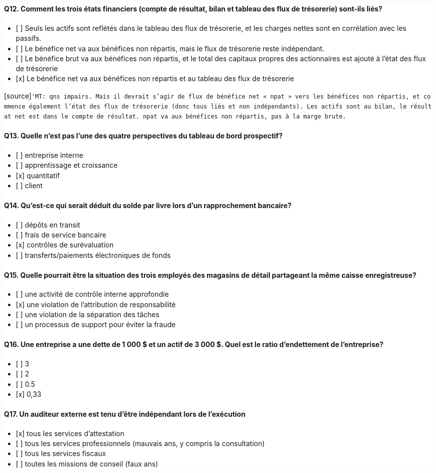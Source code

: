 #### Q12. Comment les trois états financiers (compte de résultat, bilan et tableau des flux de trésorerie) sont-ils liés?

- \[ ] Seuls les actifs sont reflétés dans le tableau des flux de trésorerie, et les charges nettes sont en corrélation avec les passifs.
- \[ ] Le bénéfice net va aux bénéfices non répartis, mais le flux de trésorerie reste indépendant.
- \[ ] Le bénéfice brut va aux bénéfices non répartis, et le total des capitaux propres des actionnaires est ajouté à l’état des flux de trésorerie
- \[x] Le bénéfice net va aux bénéfices non répartis et au tableau des flux de trésorerie

\[source]`'MT: qns impairs. Mais il devrait s’agir de flux de bénéfice net « npat » vers les bénéfices non répartis, et commence également l’état des flux de trésorerie (donc tous liés et non indépendants). Les actifs sont au bilan, le résultat net est dans le compte de résultat. npat va aux bénéfices non répartis, pas à la marge brute.`

#### Q13. Quelle n’est pas l’une des quatre perspectives du tableau de bord prospectif?

- \[ ] entreprise interne
- \[ ] apprentissage et croissance
- \[x] quantitatif
- \[ ] client

#### Q14. Qu’est-ce qui serait déduit du solde par livre lors d’un rapprochement bancaire?

- \[ ] dépôts en transit
- \[ ] frais de service bancaire
- \[x] contrôles de surévaluation
- \[ ] transferts/paiements électroniques de fonds

#### Q15. Quelle pourrait être la situation des trois employés des magasins de détail partageant la même caisse enregistreuse?

- \[ ] une activité de contrôle interne approfondie
- \[x] une violation de l’attribution de responsabilité
- \[ ] une violation de la séparation des tâches
- \[ ] un processus de support pour éviter la fraude

#### Q16. Une entreprise a une dette de 1 000 $ et un actif de 3 000 $. Quel est le ratio d’endettement de l’entreprise?

- \[ ] 3
- \[ ] 2
- \[ ] 0.5
- \[x] 0,33

#### Q17. Un auditeur externe est tenu d’être indépendant lors de l’exécution

- \[x] tous les services d’attestation
- \[ ] tous les services professionnels (mauvais ans, y compris la consultation)
- \[ ] tous les services fiscaux
- \[ ] toutes les missions de conseil (faux ans)

